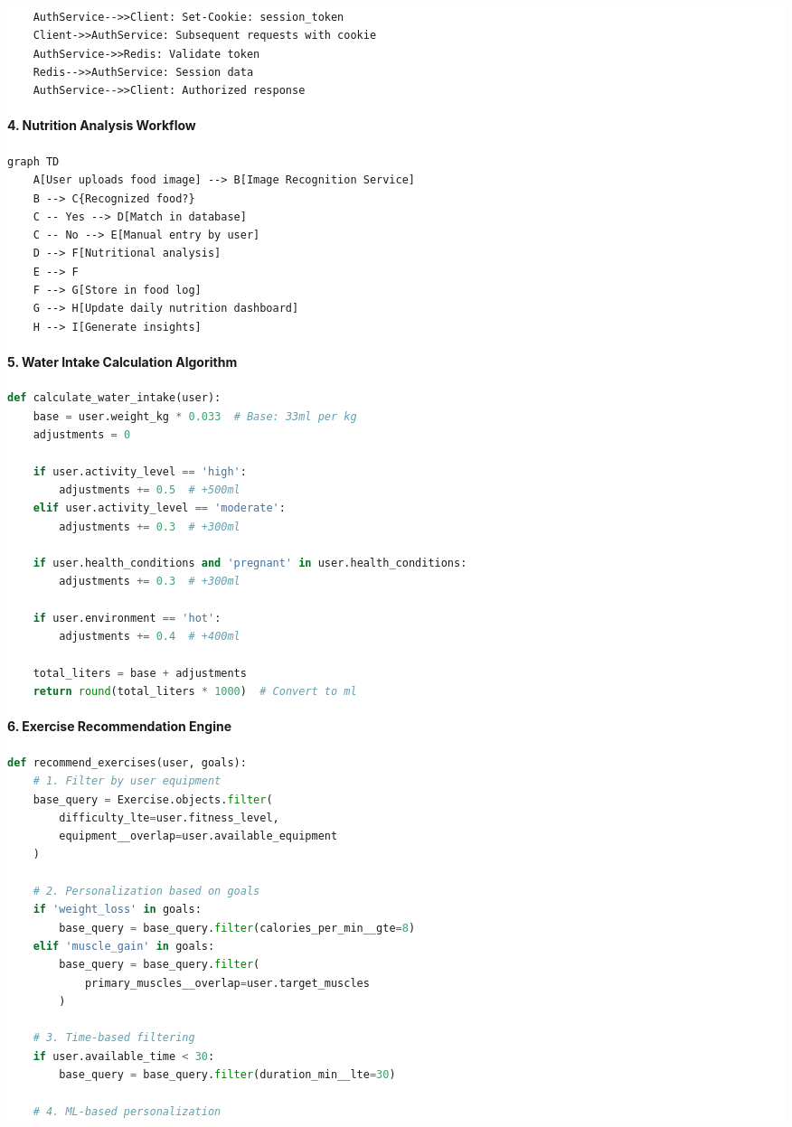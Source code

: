```mermaid
    AuthService-->>Client: Set-Cookie: session_token
    Client->>AuthService: Subsequent requests with cookie
    AuthService->>Redis: Validate token
    Redis-->>AuthService: Session data
    AuthService-->>Client: Authorized response
```

#### 4. Nutrition Analysis Workflow
```mermaid
graph TD
    A[User uploads food image] --> B[Image Recognition Service]
    B --> C{Recognized food?}
    C -- Yes --> D[Match in database]
    C -- No --> E[Manual entry by user]
    D --> F[Nutritional analysis]
    E --> F
    F --> G[Store in food log]
    G --> H[Update daily nutrition dashboard]
    H --> I[Generate insights]
```

#### 5. Water Intake Calculation Algorithm
```python
def calculate_water_intake(user):
    base = user.weight_kg * 0.033  # Base: 33ml per kg
    adjustments = 0
    
    if user.activity_level == 'high':
        adjustments += 0.5  # +500ml
    elif user.activity_level == 'moderate':
        adjustments += 0.3  # +300ml
        
    if user.health_conditions and 'pregnant' in user.health_conditions:
        adjustments += 0.3  # +300ml
        
    if user.environment == 'hot':
        adjustments += 0.4  # +400ml
        
    total_liters = base + adjustments
    return round(total_liters * 1000)  # Convert to ml
```

#### 6. Exercise Recommendation Engine
```python
def recommend_exercises(user, goals):
    # 1. Filter by user equipment
    base_query = Exercise.objects.filter(
        difficulty_lte=user.fitness_level,
        equipment__overlap=user.available_equipment
    )
    
    # 2. Personalization based on goals
    if 'weight_loss' in goals:
        base_query = base_query.filter(calories_per_min__gte=8)
    elif 'muscle_gain' in goals:
        base_query = base_query.filter(
            primary_muscles__overlap=user.target_muscles
        )
    
    # 3. Time-based filtering
    if user.available_time < 30:
        base_query = base_query.filter(duration_min__lte=30)
    
    # 4. ML-based personalization
```